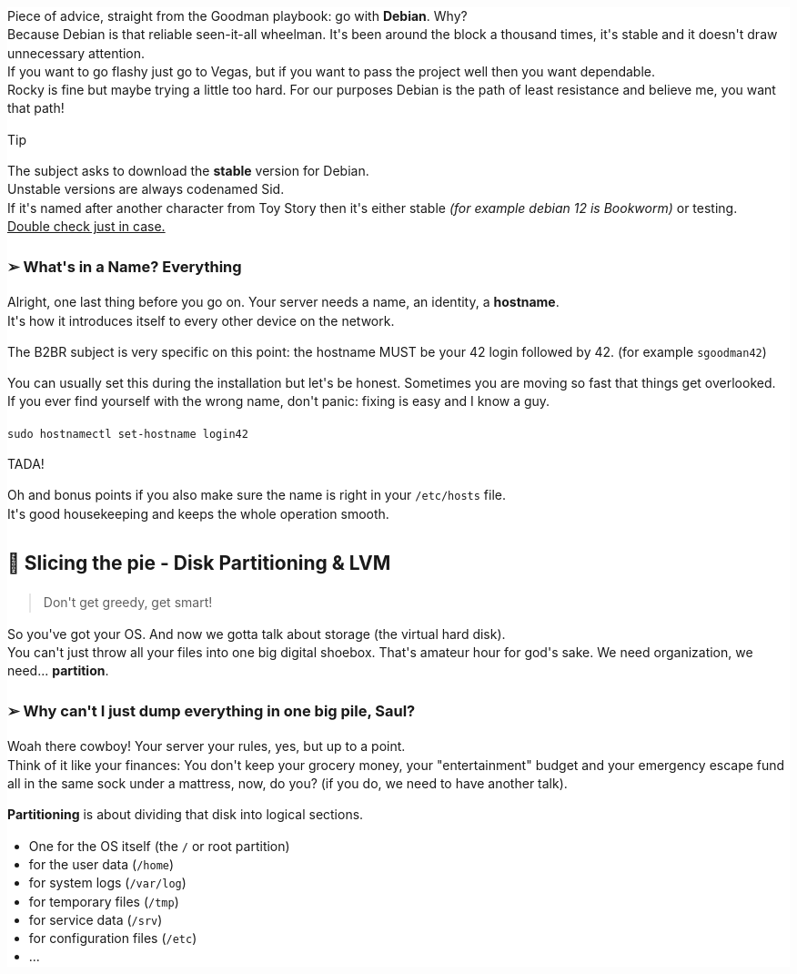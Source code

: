 </table>

Piece of advice, straight from the Goodman playbook: go with <b>Debian</b>. Why?\
Because Debian is that reliable seen-it-all wheelman. It's been around the block a thousand times, it's stable and it doesn't draw unnecessary attention.\
If you want to go flashy just go to Vegas, but if you want to pass the project well then you want dependable.\
Rocky is fine but maybe trying a little too hard. For our purposes Debian is the path of least resistance and believe me, you want that path!

> [!TIP]
> The subject asks to download the **stable** version for Debian.\
> Unstable versions are always codenamed Sid.\
> If it's named after another character from Toy Story then it's either stable *(for example debian 12 is Bookworm)* or testing.\
> [Double check just in case.](https://www.debian.org/releases/)

### ➢ What's in a Name? Everything

Alright, one last thing before you go on. Your server needs a name, an identity, a **hostname**.\
It's how it introduces itself to every other device on the network.

The B2BR subject is very specific on this point: the hostname MUST be your 42 login followed by 42. (for example `sgoodman42`)

You can usually set this during the installation but let's be honest. Sometimes you are moving so fast that things get overlooked.\
If you ever find yourself with the wrong name, don't panic: fixing is easy and I know a guy.

```shell
sudo hostnamectl set-hostname login42
```
TADA!

Oh and bonus points if you also make sure the name is right in your `/etc/hosts` file.\
It's good housekeeping and keeps the whole operation smooth.

## 🥧 Slicing the pie - Disk Partitioning & LVM

> Don't get greedy, get smart!

So you've got your OS. And now we gotta talk about storage (the virtual hard disk).\
You can't just throw all your files into one big digital shoebox. That's amateur hour for god's sake. We need organization, we need... <b>partition</b>.

### ➢  Why can't I just dump everything in one big pile, Saul?

Woah there cowboy! Your server your rules, yes, but up to a point.\
Think of it like your finances: You don't keep your grocery money, your "entertainment" budget and your emergency escape fund all in the same sock under a mattress, now, do you? (if you do, we need to have another talk).

<b>Partitioning</b> is about dividing that disk into logical sections. 
- One for the OS itself (the `/` or root partition)
- for the user data (`/home`)
- for system logs (`/var/log`)
- for temporary files (`/tmp`)
- for service data (`/srv`)
- for configuration files (`/etc`)
- ...
